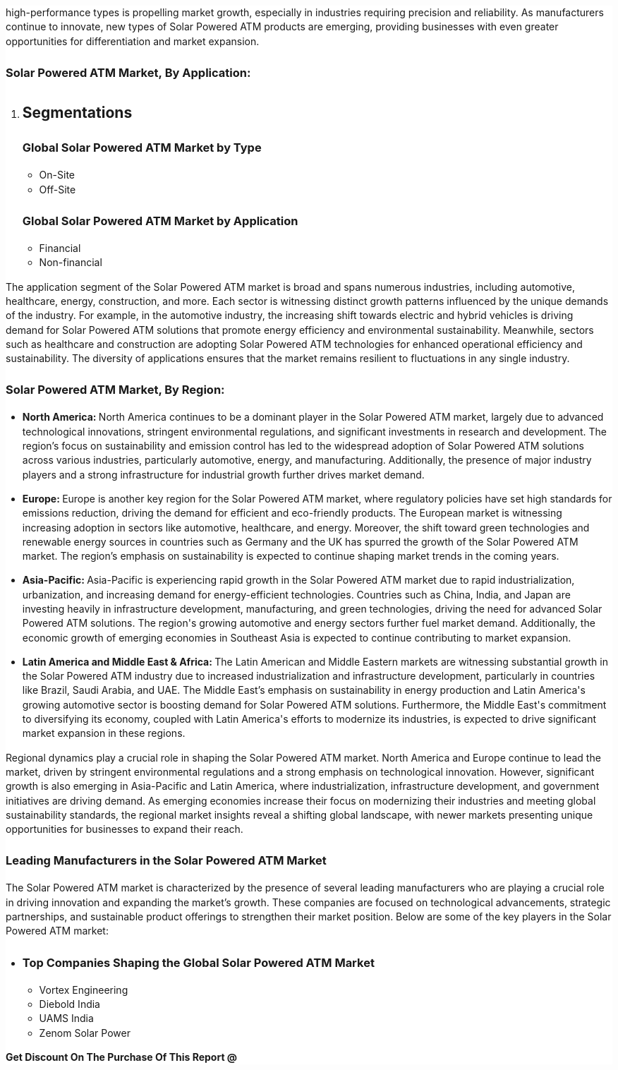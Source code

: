 high-performance types is propelling market growth, especially in industries requiring precision and reliability. As manufacturers continue to innovate, new types of Solar Powered ATM products are emerging, providing businesses with even greater opportunities for differentiation and market expansion.</p><h3>Solar Powered ATM Market,&nbsp;By Application:</h3><ol><li><h2>Segmentations</h2><h3>Global Solar Powered ATM Market by Type</h3><ul><li>On-Site</li><li> Off-Site</li></ul><h3>Global Solar Powered ATM Market by Application</h3><ul><li>Financial</li><li> Non-financial</li></ul></li></ol><p>The application segment of the Solar Powered ATM market is broad and spans numerous industries, including automotive, healthcare, energy, construction, and more. Each sector is witnessing distinct growth patterns influenced by the unique demands of the industry. For example, in the automotive industry, the increasing shift towards electric and hybrid vehicles is driving demand for Solar Powered ATM solutions that promote energy efficiency and environmental sustainability. Meanwhile, sectors such as healthcare and construction are adopting Solar Powered ATM technologies for enhanced operational efficiency and sustainability. The diversity of applications ensures that the market remains resilient to fluctuations in any single industry.</p><h3>Solar Powered ATM Market, By Region:</h3><ul><li><p><strong>North America:&nbsp;</strong>North America continues to be a dominant player in the Solar Powered ATM market, largely due to advanced technological innovations, stringent environmental regulations, and significant investments in research and development. The region&rsquo;s focus on sustainability and emission control has led to the widespread adoption of Solar Powered ATM solutions across various industries, particularly automotive, energy, and manufacturing. Additionally, the presence of major industry players and a strong infrastructure for industrial growth further drives market demand.</p></li><li><p><strong><strong>Europe:&nbsp;</strong></strong>Europe is another key region for the Solar Powered ATM market, where regulatory policies have set high standards for emissions reduction, driving the demand for efficient and eco-friendly products. The European market is witnessing increasing adoption in sectors like automotive, healthcare, and energy. Moreover, the shift toward green technologies and renewable energy sources in countries such as Germany and the UK has spurred the growth of the Solar Powered ATM market. The region&rsquo;s emphasis on sustainability is expected to continue shaping market trends in the coming years.</p></li><li><p><strong><strong>Asia-Pacific:&nbsp;</strong></strong>Asia-Pacific is experiencing rapid growth in the Solar Powered ATM market due to rapid industrialization, urbanization, and increasing demand for energy-efficient technologies. Countries such as China, India, and Japan are investing heavily in infrastructure development, manufacturing, and green technologies, driving the need for advanced Solar Powered ATM solutions. The region's growing automotive and energy sectors further fuel market demand. Additionally, the economic growth of emerging economies in Southeast Asia is expected to continue contributing to market expansion.</p></li><li><p><strong><strong>Latin America and Middle East &amp; Africa:&nbsp;</strong></strong>The Latin American and Middle Eastern markets are witnessing substantial growth in the Solar Powered ATM industry due to increased industrialization and infrastructure development, particularly in countries like Brazil, Saudi Arabia, and UAE. The Middle East&rsquo;s emphasis on sustainability in energy production and Latin America's growing automotive sector is boosting demand for Solar Powered ATM solutions. Furthermore, the Middle East's commitment to diversifying its economy, coupled with Latin America's efforts to modernize its industries, is expected to drive significant market expansion in these regions.</p></li></ul><p>Regional dynamics play a crucial role in shaping the Solar Powered ATM market. North America and Europe continue to lead the market, driven by stringent environmental regulations and a strong emphasis on technological innovation. However, significant growth is also emerging in Asia-Pacific and Latin America, where industrialization, infrastructure development, and government initiatives are driving demand. As emerging economies increase their focus on modernizing their industries and meeting global sustainability standards, the regional market insights reveal a shifting global landscape, with newer markets presenting unique opportunities for businesses to expand their reach.</p><h3><strong>Leading Manufacturers in the Solar Powered ATM Market</strong></h3><p>The Solar Powered ATM market is characterized by the presence of several leading manufacturers who are playing a crucial role in driving innovation and expanding the market&rsquo;s growth. These companies are focused on technological advancements, strategic partnerships, and sustainable product offerings to strengthen their market position. Below are some of the key players in the Solar Powered ATM market:</p></div><div class="article-main__content" data-test-id="publishing-text-block"><ul><li><span class=""><h3>Top Companies Shaping the Global Solar Powered ATM Market </h3><ul><li>Vortex Engineering</li><li> Diebold India</li><li> UAMS India</li><li> Zenom Solar Power</li></ul></span></li></ul></div><div class="article-main__content" data-test-id="publishing-text-block"><p><span class="font-[700]"><strong>Get Discount On The Purchase Of This Report @</strong>